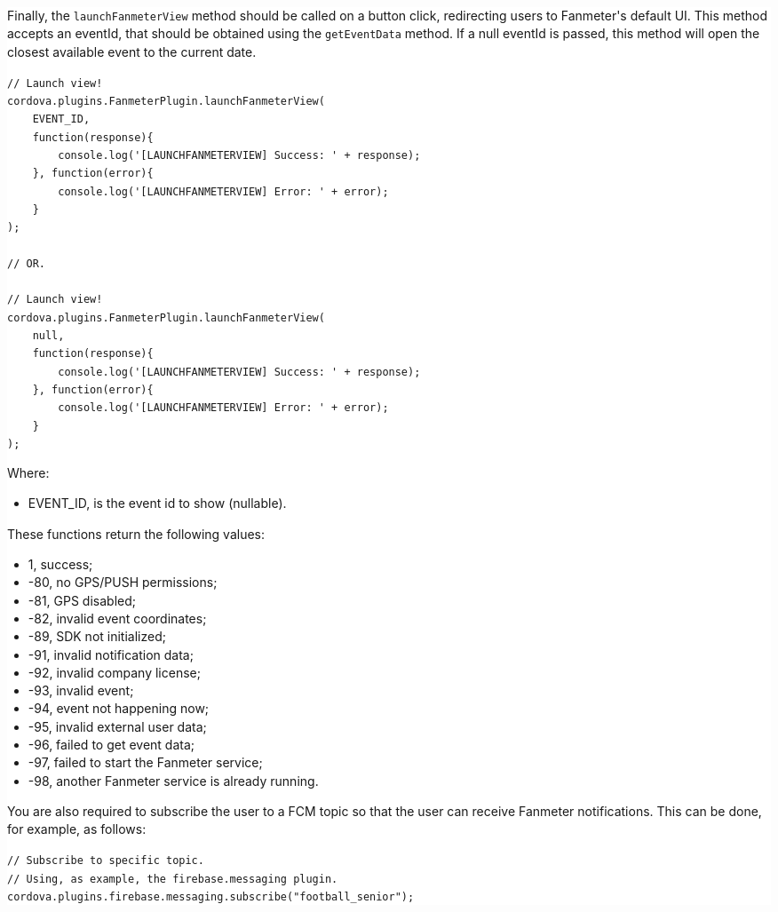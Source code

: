 Finally, the `launchFanmeterView` method should be called on a button click, redirecting users to Fanmeter's default UI. This method accepts an eventId, that should be obtained using the `getEventData` method. If a null eventId is passed, this method will open the closest available event to the current date.

```
// Launch view!
cordova.plugins.FanmeterPlugin.launchFanmeterView(
    EVENT_ID,
    function(response){
        console.log('[LAUNCHFANMETERVIEW] Success: ' + response);
    }, function(error){
        console.log('[LAUNCHFANMETERVIEW] Error: ' + error);
    }
);

// OR.

// Launch view!
cordova.plugins.FanmeterPlugin.launchFanmeterView(
    null,
    function(response){
        console.log('[LAUNCHFANMETERVIEW] Success: ' + response);
    }, function(error){
        console.log('[LAUNCHFANMETERVIEW] Error: ' + error);
    }
);

```

Where:
  * EVENT_ID, is the event id to show (nullable).

These functions return the following values:
  * 1, success;
  * -80, no GPS/PUSH permissions;
  * -81, GPS disabled;
  * -82, invalid event coordinates;
  * -89, SDK not initialized;
  * -91, invalid notification data;
  * -92, invalid company license;
  * -93, invalid event;
  * -94, event not happening now;
  * -95, invalid external user data;
  * -96, failed to get event data;
  * -97, failed to start the Fanmeter service;
  * -98, another Fanmeter service is already running.

You are also required to subscribe the user to a FCM topic so that the user can receive Fanmeter notifications. This can be done, for example, as follows:

```
// Subscribe to specific topic.
// Using, as example, the firebase.messaging plugin.
cordova.plugins.firebase.messaging.subscribe("football_senior");
```
